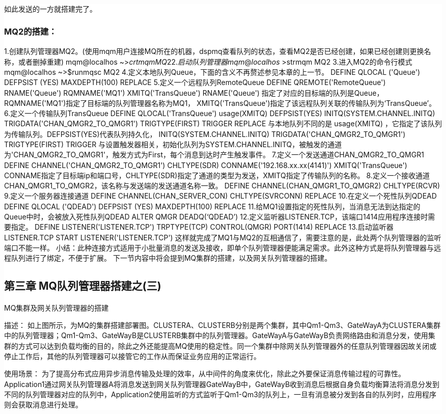 如此发送的一方就搭建完了。

### MQ2的搭建：

1.创建队列管理器MQ2。(使用mqm用户连接MQ所在的机器，dspmq查看队列的状态，查看MQ2是否已经创建，如果已经创建则更换名称，或者删掉重建)
mqm@localhos ~>$crtmqm MQ2
2.启动队列管理器
mqm@localhos ~>$strmqm MQ2
3.进入MQ2的命令行模式
mqm@localhos ~>$runmqsc MQ2
4.定义本地队列Queue，下面的含义不再赘述参见本章的上一节。
DEFINE QLOCAL ('Queue') DEFPSIST (YES) MAXDEPTH(100) REPLACE
5.定义一个远程队列RemoteQueue
DEFINE QREMOTE('RemoteQueue') RNAME('Queue') RQMNAME('MQ1') XMITQ('TransQueue')
RNAME('Queue') 指定了对应的目标端的队列是Queue，RQMNAME('MQ1')指定了目标端的队列管理器名称为MQ1， XMITQ('TransQueue')指定了该远程队列关联的传输队列为‘TransQueue’。
6.定义一个传输队列TransQueue
DEFINE QLOCAL('TransQueue') usage(XMITQ) DEFPSIST(YES) INITQ(SYSTEM.CHANNEL.INITQ) TRIGDATA('CHAN_QMGR2_TO_QMGR1') TRIGTYPE(FIRST) TRIGGER REPLACE
与本地队列不同的是 usage(XMITQ) ，它指定了该队列为传输队列。DEFPSIST(YES)代表队列持久化， INITQ(SYSTEM.CHANNEL.INITQ) TRIGDATA('CHAN_QMGR2_TO_QMGR1') TRIGTYPE(FIRST) TRIGGER 与设置触发器相关，初始化队列为SYSTEM.CHANNEL.INITQ，被触发的通道为'CHAN_QMGR2_TO_QMGR1'，触发方式为First，每个消息到达时产生触发事件。
7.定义一个发送通道CHAN_QMGR2_TO_QMGR1
DEFINE CHANNEL('CHAN_QMGR2_TO_QMGR1') CHLTYPE(SDR) CONNAME('192.168.xx.xx(4141)') XMITQ('TransQueue')
CONNAME指定了目标端ip和端口号，CHLTYPE(SDR)指定了通道的类型为发送，XMITQ指定了传输队列的名称。
8.定义一个接收通道CHAN_QMGR1_TO_QMGR2，该名称与发送端的发送通道名称一致。
DEFINE CHANNEL(CHAN_QMGR1_TO_QMGR2) CHLTYPE(RCVR)
9.定义一个服务器连接通道
DEFINE CHANNEL(CHAN_SERVER_CON) CHLTYPE(SVRCONN) REPLACE
10.在定义一个死性队列QDEAD
DEFINE QLOCAL ('QDEAD') DEFPSIST (YES) MAXDEPTH(100) REPLACE
11.给MQ1设置指定的死性队列，当消息无法到达指定的Queue中时，会被放入死性队列QDEAD
ALTER QMGR DEADQ(‘QDEAD’)
12.定义监听器LISTENER.TCP，该端口1414应用程序连接时需要指定。
DEFINE LISTENER('LISTENER.TCP') TRPTYPE(TCP) CONTROL(QMGR) PORT(1414) REPLACE
13.启动监听器LISTENER.TCP
START LISTENER('LISTENER.TCP')
这样就完成了MQ1与MQ2的互相通信了，需要注意的是，此处两个队列管理器的监听端口不能一样。
小结：此种连接方式适用于小批量消息的发送及接收，即单个队列管理器便能满足需求。此外这种方式是将队列管理器与远程队列进行了绑定，不便于扩展。
下一节内容中将会提到MQ集群的搭建，以及网关队列管理器的搭建。

## 第三章 MQ队列管理器搭建之(三)

MQ集群及网关队列管理器的搭建

描述：
如上图所示，为MQ的集群搭建部署图。CLUSTERA、CLUSTERB分别是两个集群，其中Qm1-Qm3、GateWayA为CLUSTERA集群中的队列管理器；Qm1-Qm3、GateWayB是CLUSTERB集群中的队列管理器。GateWayA与GateWayB负责网络路由和消息分发，使用集群的方式可以达到负载均衡的目的，除此之外还能提高MQ使用的稳定性。同一个集群中除网关队列管理器外的任意队列管理器因故关闭或停止工作后，其他的队列管理器可以接管它的工作从而保证业务应用的正常运行。

使用场景：
为了提高分布式应用异步消息传输及处理的效率，从中间件的角度来优化，除此之外要保证消息传输过程的可靠性。Application1通过网关队列管理器A将消息发送到网关队列管理器GateWayB中，GateWayB收到消息后根据自身负载均衡算法将消息分发到不同的队列管理器对应的队列中，Application2使用监听的方式监听于Qm1-Qm3的队列上，一旦有消息被分发到各自的队列时，应用程序则会获取消息进行处理。
